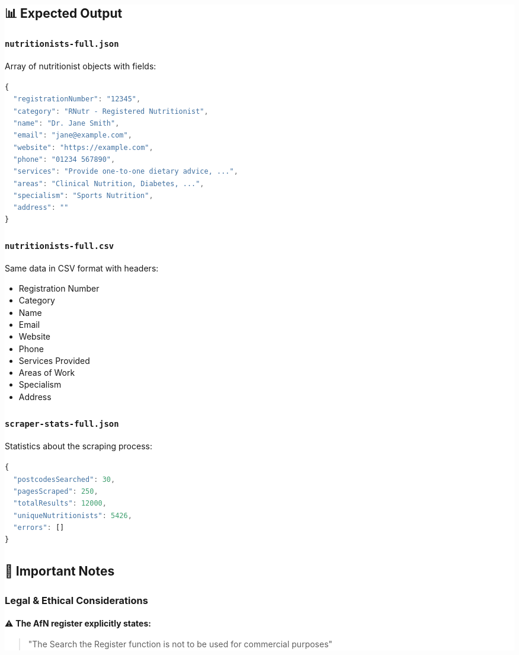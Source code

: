 ## 📊 Expected Output

### `nutritionists-full.json`
Array of nutritionist objects with fields:
```javascript
{
  "registrationNumber": "12345",
  "category": "RNutr - Registered Nutritionist",
  "name": "Dr. Jane Smith",
  "email": "jane@example.com",
  "website": "https://example.com",
  "phone": "01234 567890",
  "services": "Provide one-to-one dietary advice, ...",
  "areas": "Clinical Nutrition, Diabetes, ...",
  "specialism": "Sports Nutrition",
  "address": ""
}
```

### `nutritionists-full.csv`
Same data in CSV format with headers:
- Registration Number
- Category
- Name
- Email
- Website
- Phone
- Services Provided
- Areas of Work
- Specialism
- Address

### `scraper-stats-full.json`
Statistics about the scraping process:
```javascript
{
  "postcodesSearched": 30,
  "pagesScraped": 250,
  "totalResults": 12000,
  "uniqueNutritionists": 5426,
  "errors": []
}
```

## 📝 Important Notes

### Legal & Ethical Considerations
⚠️ **The AfN register explicitly states:**
> "The Search the Register function is not to be used for commercial purposes"
